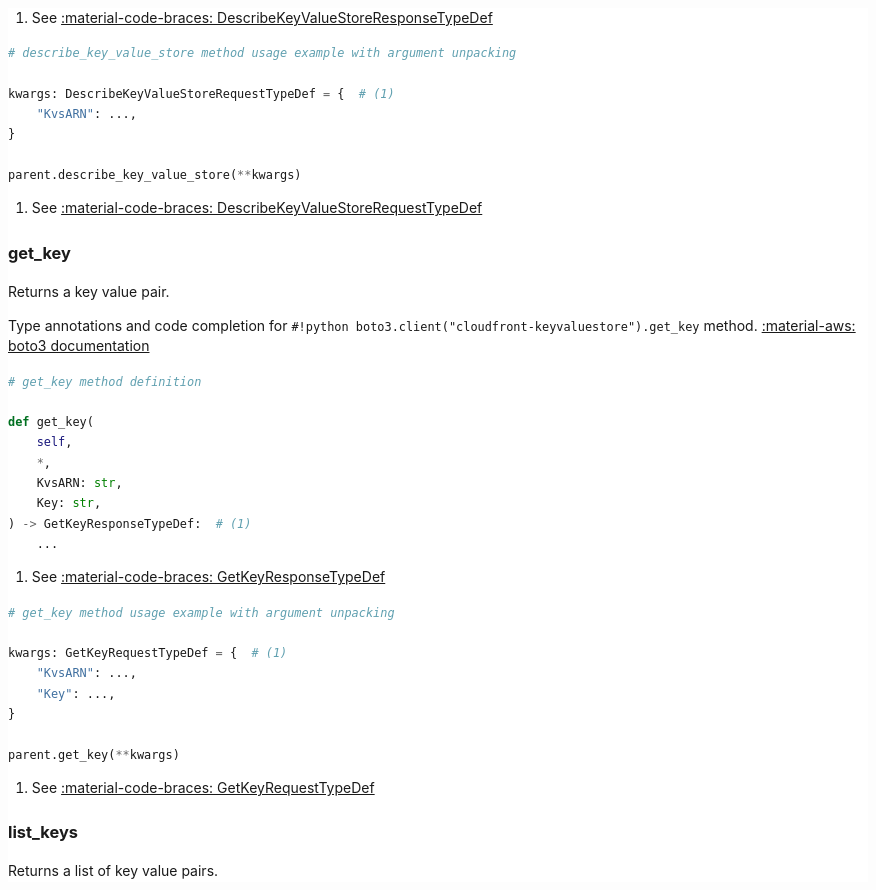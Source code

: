 1. See [:material-code-braces: DescribeKeyValueStoreResponseTypeDef](./type_defs.md#describekeyvaluestoreresponsetypedef)


```python
# describe_key_value_store method usage example with argument unpacking

kwargs: DescribeKeyValueStoreRequestTypeDef = {  # (1)
    "KvsARN": ...,
}

parent.describe_key_value_store(**kwargs)
```

1. See [:material-code-braces: DescribeKeyValueStoreRequestTypeDef](./type_defs.md#describekeyvaluestorerequesttypedef)

### get\_key

Returns a key value pair.

Type annotations and code completion for `#!python boto3.client("cloudfront-keyvaluestore").get_key` method.
[:material-aws: boto3 documentation](https://boto3.amazonaws.com/v1/documentation/api/latest/reference/services/cloudfront-keyvaluestore/client/get_key.html)

```python
# get_key method definition

def get_key(
    self,
    *,
    KvsARN: str,
    Key: str,
) -> GetKeyResponseTypeDef:  # (1)
    ...
```

1. See [:material-code-braces: GetKeyResponseTypeDef](./type_defs.md#getkeyresponsetypedef)


```python
# get_key method usage example with argument unpacking

kwargs: GetKeyRequestTypeDef = {  # (1)
    "KvsARN": ...,
    "Key": ...,
}

parent.get_key(**kwargs)
```

1. See [:material-code-braces: GetKeyRequestTypeDef](./type_defs.md#getkeyrequesttypedef)

### list\_keys

Returns a list of key value pairs.
